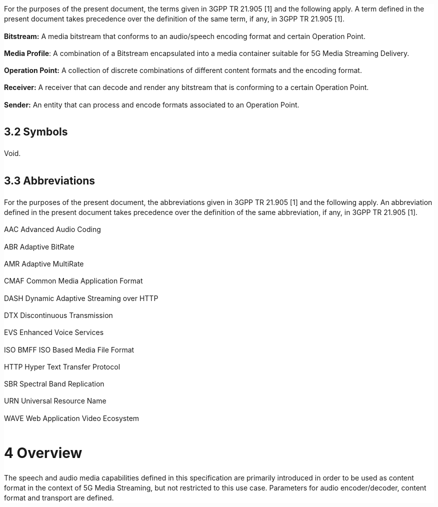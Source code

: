 For the purposes of the present document, the terms given in 3GPP
TR 21.905 \[1\] and the following apply. A term defined in the present
document takes precedence over the definition of the same term, if any,
in 3GPP TR 21.905 \[1\].

**Bitstream:** A media bitstream that conforms to an audio/speech
encoding format and certain Operation Point.

**Media Profile**: A combination of a Bitstream encapsulated into a
media container suitable for 5G Media Streaming Delivery.

**Operation Point:** A collection of discrete combinations of different
content formats and the encoding format.

**Receiver:** A receiver that can decode and render any bitstream that
is conforming to a certain Operation Point.

**Sender:** An entity that can process and encode formats associated to
an Operation Point.

3.2 Symbols
-----------

Void.

3.3 Abbreviations
-----------------

For the purposes of the present document, the abbreviations given in
3GPP TR 21.905 \[1\] and the following apply. An abbreviation defined in
the present document takes precedence over the definition of the same
abbreviation, if any, in 3GPP TR 21.905 \[1\].

AAC Advanced Audio Coding

ABR Adaptive BitRate

AMR Adaptive MultiRate

CMAF Common Media Application Format

DASH Dynamic Adaptive Streaming over HTTP

DTX Discontinuous Transmission

EVS Enhanced Voice Services

ISO BMFF ISO Based Media File Format

HTTP Hyper Text Transfer Protocol

SBR Spectral Band Replication

URN Universal Resource Name

WAVE Web Application Video Ecosystem

4 Overview
==========

The speech and audio media capabilities defined in this specification
are primarily introduced in order to be used as content format in the
context of 5G Media Streaming, but not restricted to this use case.
Parameters for audio encoder/decoder, content format and transport are
defined.
